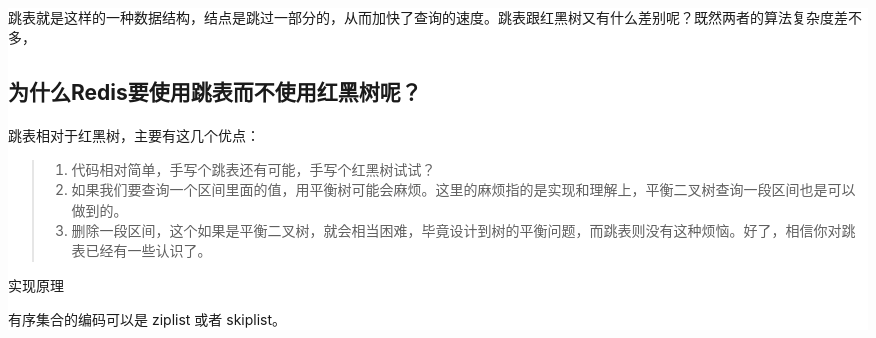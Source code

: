 跳表就是这样的一种数据结构，结点是跳过一部分的，从而加快了查询的速度。跳表跟红黑树又有什么差别呢？既然两者的算法复杂度差不多，

## 为什么Redis要使用跳表而不使用红黑树呢？
跳表相对于红黑树，主要有这几个优点：
>1. 代码相对简单，手写个跳表还有可能，手写个红黑树试试？
>2. 如果我们要查询一个区间里面的值，用平衡树可能会麻烦。这里的麻烦指的是实现和理解上，平衡二叉树查询一段区间也是可以做到的。
>3. 删除一段区间，这个如果是平衡二叉树，就会相当困难，毕竟设计到树的平衡问题，而跳表则没有这种烦恼。好了，相信你对跳表已经有一些认识了。

实现原理

有序集合的编码可以是 ziplist 或者 skiplist。

